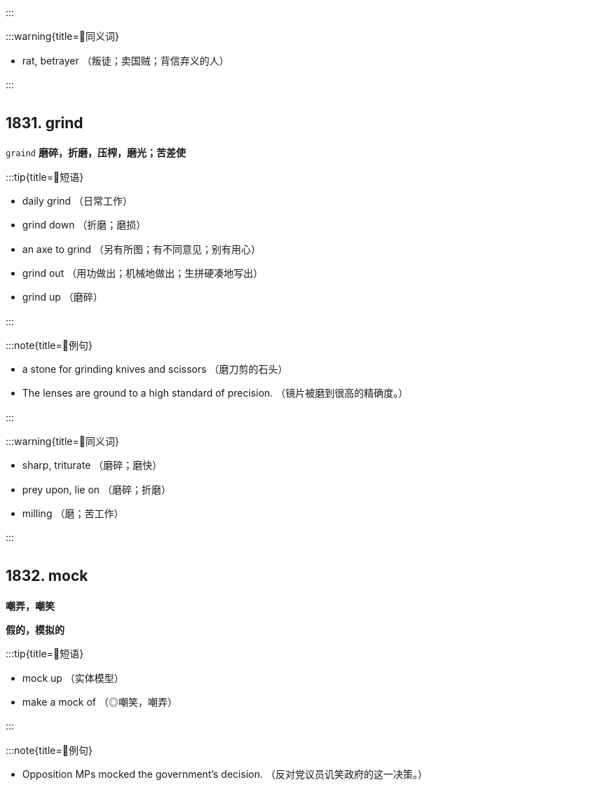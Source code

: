 :::

:::warning{title=🤔同义词}

- rat, betrayer （叛徒；卖国贼；背信弃义的人）

:::


## 1831. grind

`ɡraind`  **磨碎，折磨，压榨，磨光；苦差使**

:::tip{title=🤩短语}

- daily grind （日常工作）

- grind down （折磨；磨损）

- an axe to grind （另有所图；有不同意见；别有用心）

- grind out （用功做出；机械地做出；生拼硬凑地写出）

- grind up （磨碎）

:::

:::note{title=🎤例句}

- a stone for grinding knives and scissors （磨刀剪的石头）

- The lenses are ground to a high standard of precision. （镜片被磨到很高的精确度。）

:::

:::warning{title=🤔同义词}

- sharp, triturate （磨碎；磨快）

- prey upon, lie on （磨碎；折磨）

- milling （磨；苦工作）

:::


## 1832. mock

**嘲弄，嘲笑**

**假的，模拟的**

:::tip{title=🤩短语}

- mock up （实体模型）

- make a mock of （◎嘲笑，嘲弄）

:::

:::note{title=🎤例句}

- Opposition MPs mocked the government’s decision. （反对党议员讥笑政府的这一决策。）
